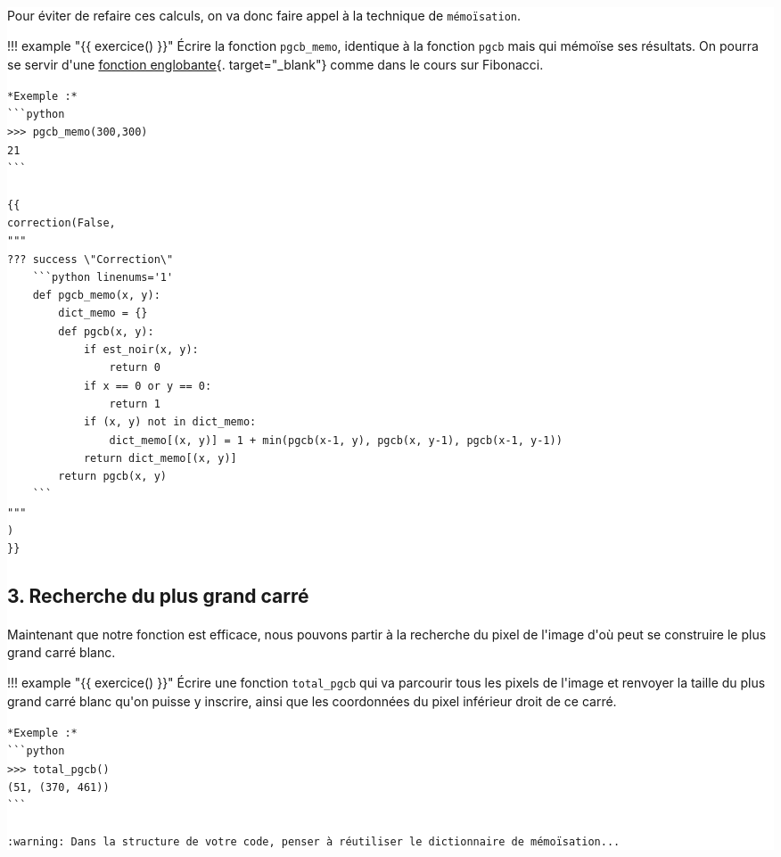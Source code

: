 Pour éviter de refaire ces calculs, on va donc faire appel à la technique de ```mémoïsation```.

!!! example "{{ exercice() }}"
    Écrire la fonction ```pgcb_memo```, identique à la fonction ```pgcb``` mais qui mémoïse ses résultats. On pourra se servir d'une [fonction englobante](https://glassus.github.io/terminale_nsi/T3_Algorithmique/3.2_Programmation_dynamique/cours/#132-suppression-de-la-variable-globale){. target="_blank"} comme dans le cours sur Fibonacci.

    *Exemple :*
    ```python
    >>> pgcb_memo(300,300)
    21
    ```

    {{
    correction(False,
    """
    ??? success \"Correction\" 
        ```python linenums='1'
        def pgcb_memo(x, y):
            dict_memo = {}
            def pgcb(x, y):
                if est_noir(x, y):
                    return 0
                if x == 0 or y == 0:
                    return 1
                if (x, y) not in dict_memo:
                    dict_memo[(x, y)] = 1 + min(pgcb(x-1, y), pgcb(x, y-1), pgcb(x-1, y-1))
                return dict_memo[(x, y)]
            return pgcb(x, y)
        ```
    """
    )
    }}


## 3. Recherche du plus grand carré

Maintenant que notre fonction est efficace, nous pouvons partir à la recherche du pixel de l'image d'où peut se construire le plus grand carré blanc.

!!! example "{{ exercice() }}"
    Écrire une fonction ```total_pgcb``` qui va parcourir tous les pixels de l'image et renvoyer la taille du plus grand carré blanc qu'on puisse y inscrire, ainsi que les coordonnées du pixel inférieur droit de ce carré.

    *Exemple :*
    ```python
    >>> total_pgcb()
    (51, (370, 461))
    ``` 

    :warning: Dans la structure de votre code, penser à réutiliser le dictionnaire de mémoïsation...
